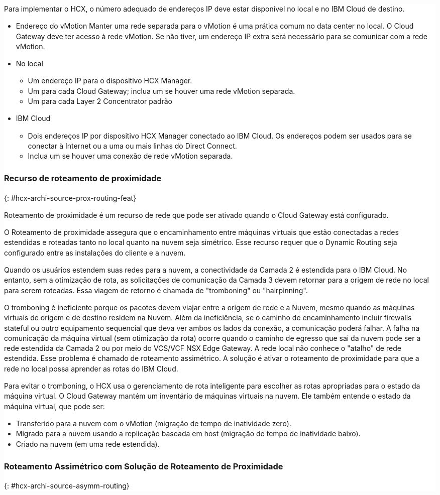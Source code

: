 Para implementar o HCX, o número adequado de endereços IP deve estar disponível no local e no
IBM Cloud de destino.

* Endereço do vMotion
  Manter uma rede separada para o vMotion é uma prática comum no data center no local. O Cloud Gateway deve ter acesso à rede vMotion. Se não tiver, um endereço IP extra será necessário para se comunicar com a rede vMotion.

* No local
  * Um endereço IP para o dispositivo HCX Manager.
  * Um para cada Cloud Gateway; inclua um se houver uma rede vMotion separada.
  * Um para cada Layer 2 Concentrator padrão

* IBM Cloud
  * Dois endereços IP por dispositivo HCX Manager conectado ao IBM Cloud. Os endereços podem ser usados para se conectar à Internet ou a uma ou mais linhas do Direct Connect.
  * Inclua um se houver uma conexão de rede vMotion separada.

### Recurso de roteamento de proximidade
{: #hcx-archi-source-prox-routing-feat}

Roteamento de proximidade é um recurso de rede que pode ser ativado quando o Cloud Gateway está configurado.

O Roteamento de proximidade assegura que o encaminhamento entre máquinas virtuais que estão conectadas a redes estendidas e roteadas tanto no local quanto na nuvem seja simétrico. Esse recurso requer que o Dynamic Routing
seja configurado entre as instalações do cliente e a nuvem.

Quando os usuários estendem suas redes para a nuvem, a conectividade da Camada 2 é estendida para o IBM Cloud. No entanto, sem a otimização de rota, as solicitações de comunicação da Camada 3 devem retornar para a origem de rede no local para serem roteadas. Essa viagem de retorno é chamada de "tromboning" ou "hairpinning".

O tromboning é ineficiente porque os pacotes devem viajar entre a origem de rede e a Nuvem, mesmo quando as máquinas virtuais de origem e de destino residem na Nuvem. Além da ineficiência, se o caminho de encaminhamento incluir firewalls stateful ou outro equipamento sequencial que deva ver ambos os lados da conexão, a comunicação poderá falhar. A falha na comunicação da máquina virtual (sem otimização da rota) ocorre quando o caminho de egresso que sai da nuvem pode ser a rede estendida da Camada 2 ou por meio do VCS/VCF NSX Edge Gateway. A rede local não conhece o "atalho" de rede estendida. Esse problema é chamado de roteamento assimétrico. A solução é ativar o roteamento de proximidade para que a rede no local possa aprender as rotas do IBM Cloud.

Para evitar o tromboning, o HCX usa o gerenciamento de rota inteligente para escolher as rotas apropriadas para o estado da máquina virtual. O Cloud Gateway mantém um inventário de máquinas virtuais na nuvem. Ele também entende o estado da máquina virtual, que pode ser:
* Transferido para a nuvem com o vMotion (migração de tempo de inatividade zero).
* Migrado para a nuvem usando a replicação baseada em host (migração de tempo de inatividade baixo).
* Criado na nuvem (em uma rede estendida).

### Roteamento Assimétrico com Solução de Roteamento de Proximidade
{: #hcx-archi-source-asymm-routing}
